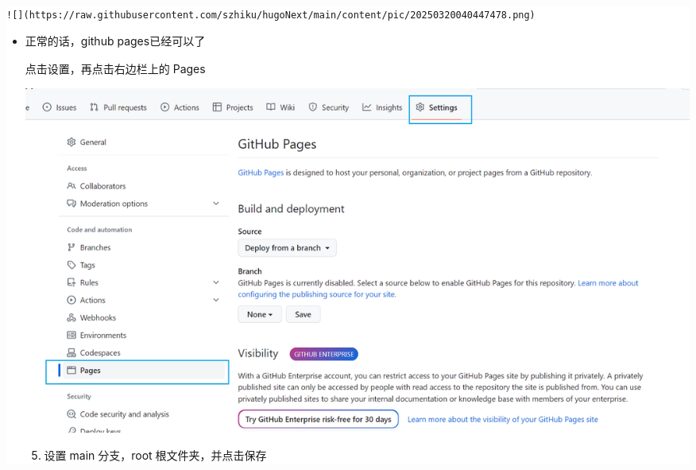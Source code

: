     ![](https://raw.githubusercontent.com/szhiku/hugoNext/main/content/pic/20250320040447478.png)​​​
  * 正常的话，github pages已经可以了

    点击设置，再点击右边栏上的 Pages

    ![](https://raw.githubusercontent.com/szhiku/hugoNext/main/content/pic/20250320040435264.png)

    5. 设置 main 分支，root 根文件夹，并点击保存
